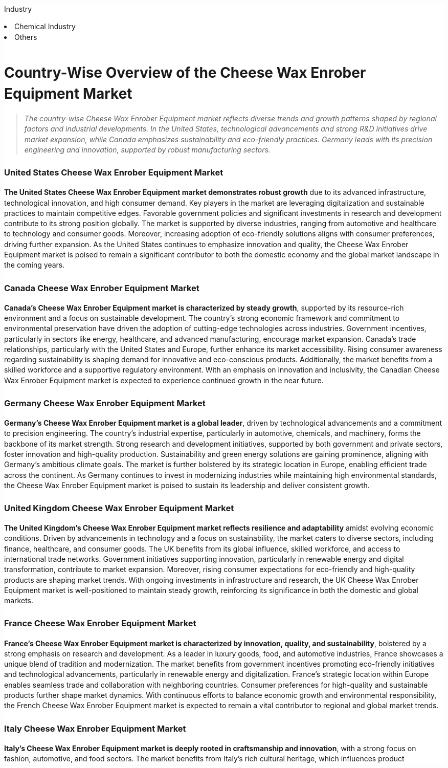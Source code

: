 Industry</li><li>Chemical Industry</li><li>Others</li></ul><h1><span class="">Country-Wise Overview of the Cheese Wax Enrober Equipment Market<br /></span></h1><blockquote><p><em><span class="">The country-wise Cheese Wax Enrober Equipment market reflects diverse trends and growth patterns shaped by regional factors and industrial developments. In the United States, technological advancements and strong R&amp;D initiatives drive market expansion, while Canada emphasizes sustainability and eco-friendly practices. Germany leads with its precision engineering and innovation, supported by robust manufacturing sectors.</span></em></p></blockquote><h3><strong>United States Cheese Wax Enrober Equipment Market</strong></h3><p><strong>The United States Cheese Wax Enrober Equipment market demonstrates robust growth</strong> due to its advanced infrastructure, technological innovation, and high consumer demand. Key players in the market are leveraging digitalization and sustainable practices to maintain competitive edges. Favorable government policies and significant investments in research and development contribute to its strong position globally. The market is supported by diverse industries, ranging from automotive and healthcare to technology and consumer goods. Moreover, increasing adoption of eco-friendly solutions aligns with consumer preferences, driving further expansion. As the United States continues to emphasize innovation and quality, the Cheese Wax Enrober Equipment market is poised to remain a significant contributor to both the domestic economy and the global market landscape in the coming years.</p><h3><strong>Canada Cheese Wax Enrober Equipment Market</strong></h3><p><strong>Canada&rsquo;s Cheese Wax Enrober Equipment market is characterized by steady growth</strong>, supported by its resource-rich environment and a focus on sustainable development. The country&rsquo;s strong economic framework and commitment to environmental preservation have driven the adoption of cutting-edge technologies across industries. Government incentives, particularly in sectors like energy, healthcare, and advanced manufacturing, encourage market expansion. Canada&rsquo;s trade relationships, particularly with the United States and Europe, further enhance its market accessibility. Rising consumer awareness regarding sustainability is shaping demand for innovative and eco-conscious products. Additionally, the market benefits from a skilled workforce and a supportive regulatory environment. With an emphasis on innovation and inclusivity, the Canadian Cheese Wax Enrober Equipment market is expected to experience continued growth in the near future.</p><h3><strong>Germany Cheese Wax Enrober Equipment Market</strong></h3><p><strong>Germany&rsquo;s Cheese Wax Enrober Equipment market is a global leader</strong>, driven by technological advancements and a commitment to precision engineering. The country&rsquo;s industrial expertise, particularly in automotive, chemicals, and machinery, forms the backbone of its market strength. Strong research and development initiatives, supported by both government and private sectors, foster innovation and high-quality production. Sustainability and green energy solutions are gaining prominence, aligning with Germany&rsquo;s ambitious climate goals. The market is further bolstered by its strategic location in Europe, enabling efficient trade across the continent. As Germany continues to invest in modernizing industries while maintaining high environmental standards, the Cheese Wax Enrober Equipment market is poised to sustain its leadership and deliver consistent growth.</p><h3><strong>United Kingdom Cheese Wax Enrober Equipment Market</strong></h3><p><strong>The United Kingdom&rsquo;s Cheese Wax Enrober Equipment market reflects resilience and adaptability</strong> amidst evolving economic conditions. Driven by advancements in technology and a focus on sustainability, the market caters to diverse sectors, including finance, healthcare, and consumer goods. The UK benefits from its global influence, skilled workforce, and access to international trade networks. Government initiatives supporting innovation, particularly in renewable energy and digital transformation, contribute to market expansion. Moreover, rising consumer expectations for eco-friendly and high-quality products are shaping market trends. With ongoing investments in infrastructure and research, the UK Cheese Wax Enrober Equipment market is well-positioned to maintain steady growth, reinforcing its significance in both the domestic and global markets.</p><h3><strong>France Cheese Wax Enrober Equipment Market</strong></h3><p><strong>France&rsquo;s Cheese Wax Enrober Equipment market is characterized by innovation, quality, and sustainability</strong>, bolstered by a strong emphasis on research and development. As a leader in luxury goods, food, and automotive industries, France showcases a unique blend of tradition and modernization. The market benefits from government incentives promoting eco-friendly initiatives and technological advancements, particularly in renewable energy and digitalization. France&rsquo;s strategic location within Europe enables seamless trade and collaboration with neighboring countries. Consumer preferences for high-quality and sustainable products further shape market dynamics. With continuous efforts to balance economic growth and environmental responsibility, the French Cheese Wax Enrober Equipment market is expected to remain a vital contributor to regional and global market trends.</p><h3><strong>Italy Cheese Wax Enrober Equipment Market</strong></h3><p><strong>Italy&rsquo;s Cheese Wax Enrober Equipment market is deeply rooted in craftsmanship and innovation</strong>, with a strong focus on fashion, automotive, and food sectors. The market benefits from Italy&rsquo;s rich cultural heritage, which influences product